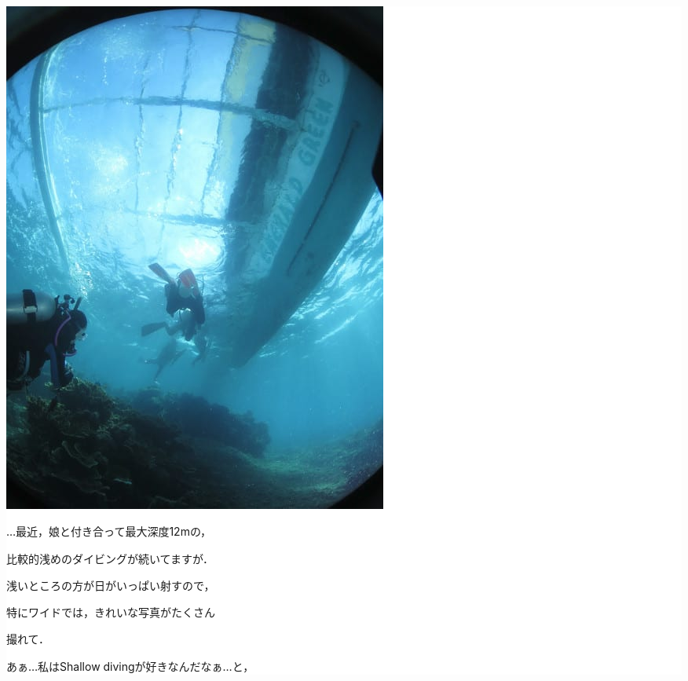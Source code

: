 ![a5abd7cb9d9f97d0348812a67209066b.jpg](images/a5abd7cb9d9f97d0348812a67209066b.jpg)







…最近，娘と付き合って最大深度12mの，


比較的浅めのダイビングが続いてますが．





浅いところの方が日がいっぱい射すので，


特にワイドでは，きれいな写真がたくさん


撮れて．


あぁ…私はShallow divingが好きなんだなぁ…と，
